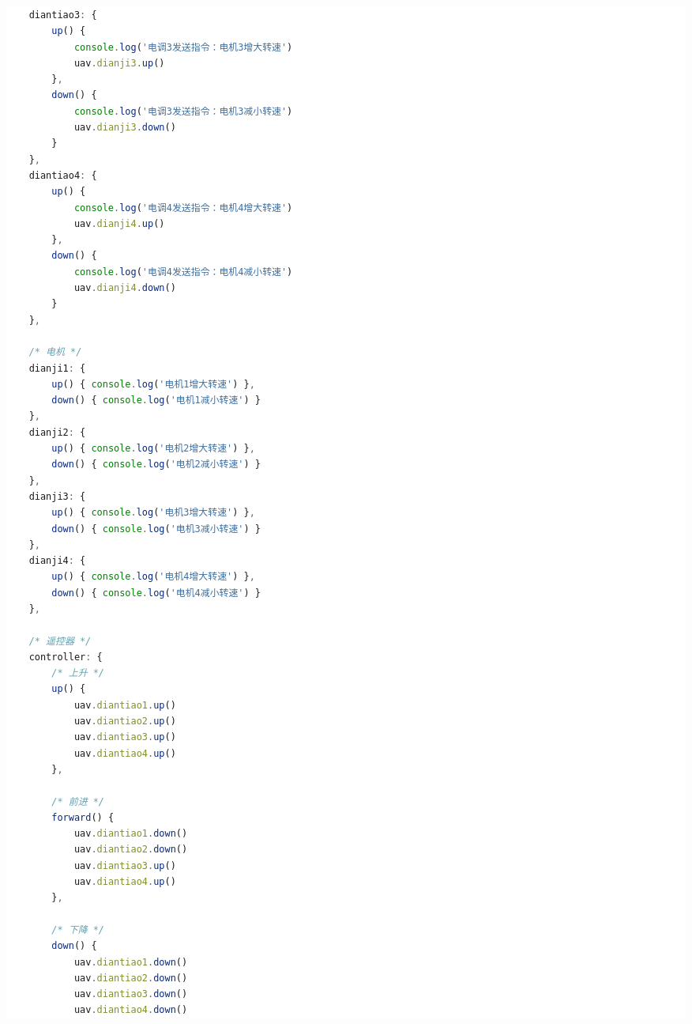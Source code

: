 ```js
    diantiao3: {
        up() {
            console.log('电调3发送指令：电机3增大转速')
            uav.dianji3.up()
        },
        down() {
            console.log('电调3发送指令：电机3减小转速')
            uav.dianji3.down()
        }
    },
    diantiao4: {
        up() {
            console.log('电调4发送指令：电机4增大转速')
            uav.dianji4.up()
        },
        down() {
            console.log('电调4发送指令：电机4减小转速')
            uav.dianji4.down()
        }
    },
    
    /* 电机 */
    dianji1: {
        up() { console.log('电机1增大转速') },
        down() { console.log('电机1减小转速') }
    },
    dianji2: {
        up() { console.log('电机2增大转速') },
        down() { console.log('电机2减小转速') }
    },
    dianji3: {
        up() { console.log('电机3增大转速') },
        down() { console.log('电机3减小转速') }
    },
    dianji4: {
        up() { console.log('电机4增大转速') },
        down() { console.log('电机4减小转速') }
    },
    
    /* 遥控器 */
    controller: {
        /* 上升 */
        up() {
            uav.diantiao1.up()
            uav.diantiao2.up()
            uav.diantiao3.up()
            uav.diantiao4.up()
        },
        
        /* 前进 */
        forward() {
            uav.diantiao1.down()
            uav.diantiao2.down()
            uav.diantiao3.up()
            uav.diantiao4.up()
        },
        
        /* 下降 */
        down() {
            uav.diantiao1.down()
            uav.diantiao2.down()
            uav.diantiao3.down()
            uav.diantiao4.down()
```